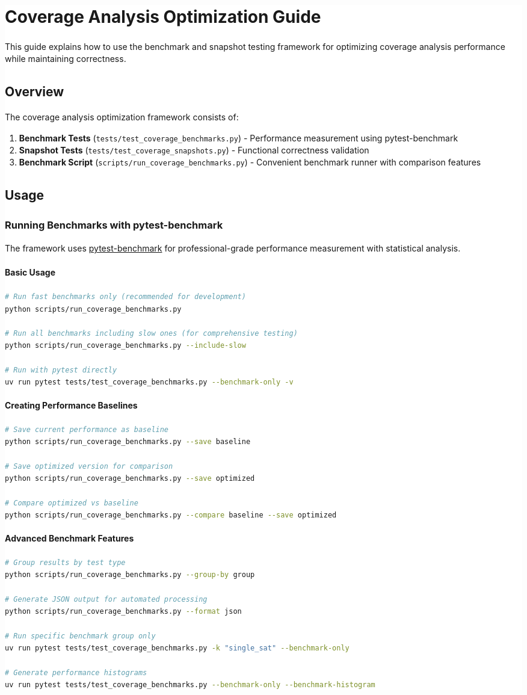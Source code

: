 # Coverage Analysis Optimization Guide

This guide explains how to use the benchmark and snapshot testing framework for optimizing coverage analysis performance while maintaining correctness.

## Overview

The coverage analysis optimization framework consists of:

1. **Benchmark Tests** (`tests/test_coverage_benchmarks.py`) - Performance measurement using pytest-benchmark
2. **Snapshot Tests** (`tests/test_coverage_snapshots.py`) - Functional correctness validation  
3. **Benchmark Script** (`scripts/run_coverage_benchmarks.py`) - Convenient benchmark runner with comparison features

## Usage

### Running Benchmarks with pytest-benchmark

The framework uses [pytest-benchmark](https://pytest-benchmark.readthedocs.io/) for professional-grade performance measurement with statistical analysis.

#### Basic Usage

```bash
# Run fast benchmarks only (recommended for development)
python scripts/run_coverage_benchmarks.py

# Run all benchmarks including slow ones (for comprehensive testing)
python scripts/run_coverage_benchmarks.py --include-slow

# Run with pytest directly
uv run pytest tests/test_coverage_benchmarks.py --benchmark-only -v
```

#### Creating Performance Baselines

```bash
# Save current performance as baseline
python scripts/run_coverage_benchmarks.py --save baseline

# Save optimized version for comparison
python scripts/run_coverage_benchmarks.py --save optimized

# Compare optimized vs baseline
python scripts/run_coverage_benchmarks.py --compare baseline --save optimized
```

#### Advanced Benchmark Features

```bash
# Group results by test type
python scripts/run_coverage_benchmarks.py --group-by group

# Generate JSON output for automated processing
python scripts/run_coverage_benchmarks.py --format json

# Run specific benchmark group only
uv run pytest tests/test_coverage_benchmarks.py -k "single_sat" --benchmark-only

# Generate performance histograms
uv run pytest tests/test_coverage_benchmarks.py --benchmark-only --benchmark-histogram
```
